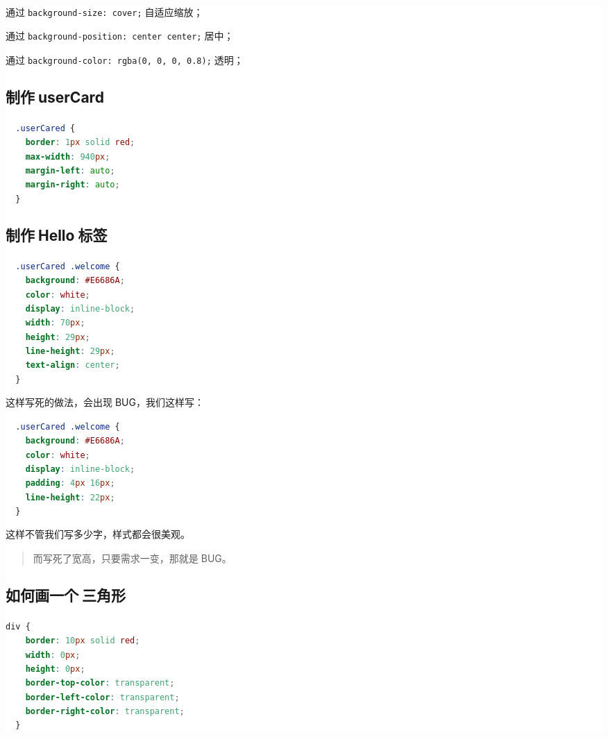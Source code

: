 通过 `background-size: cover;` 自适应缩放；

通过 `background-position: center center;` 居中；

通过 `background-color: rgba(0, 0, 0, 0.8);` 透明；





## 制作 userCard

```css
  .userCared {
    border: 1px solid red;
    max-width: 940px;
    margin-left: auto;
    margin-right: auto;
  }
```



## 制作 Hello 标签

```css
  .userCared .welcome {
    background: #E6686A;
    color: white;
    display: inline-block;
    width: 70px;
    height: 29px;
    line-height: 29px;
    text-align: center;
  }
```

这样写死的做法，会出现 BUG，我们这样写：

```css
  .userCared .welcome {
    background: #E6686A;
    color: white;
    display: inline-block;
    padding: 4px 16px;
    line-height: 22px;
  }
```

这样不管我们写多少字，样式都会很美观。

> 而写死了宽高，只要需求一变，那就是 BUG。



## 如何画一个 三角形

```css
div {
    border: 10px solid red;
    width: 0px;
    height: 0px;
    border-top-color: transparent;
    border-left-color: transparent;
    border-right-color: transparent;
  }
```
